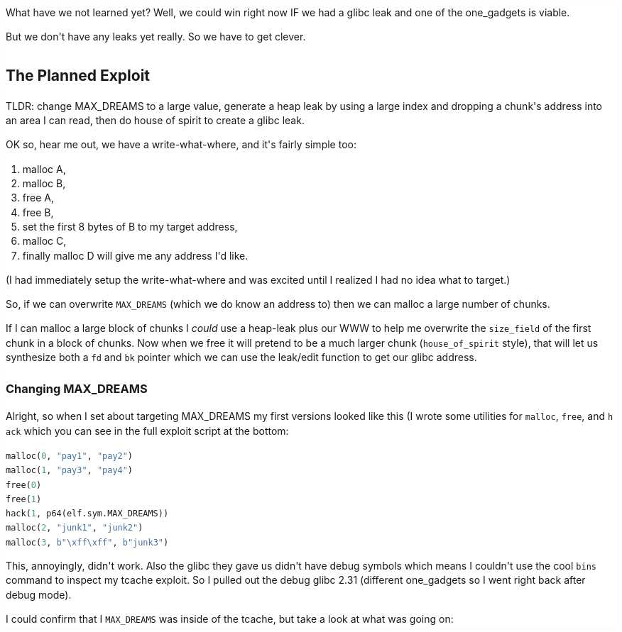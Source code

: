 What have we not learned yet?  Well, we could win right now IF we had a glibc
leak and one of the one_gadgets is viable.

But we don't have any leaks yet really.  So we have to get clever.

## The Planned Exploit

TLDR: change MAX_DREAMS to a large value, generate a heap leak by using a
large index and dropping a chunk's address into an area I can read, then do
house of spirit to create a glibc leak.

OK so, hear me out, we have a write-what-where, and it's fairly simple too:  
1) malloc A,  
2) malloc B,  
3) free A,  
4) free B,  
5) set the first 8 bytes of B to my target address,  
6) malloc C,  
7) finally malloc D will give me any address I'd like.

(I had immediately setup the write-what-where and was excited until I realized
I had no idea what to target.)

So, if we can overwrite `MAX_DREAMS` (which we do know an address to) then we
can malloc a large number of chunks.

If I can malloc a large block of chunks I _could_ use a heap-leak plus our WWW
to help me overwrite the `size_field` of the first chunk in a block of chunks.
Now when we free it will pretend to be a much larger chunk (`house_of_spirit`
style), that will let us synthesize both a `fd` and `bk` pointer which we can
use the leak/edit function to get our glibc address.

### Changing MAX_DREAMS

Alright, so when I set about targeting MAX_DREAMS my first versions looked
like this (I wrote some utilities for `malloc`, `free`, and `hack` which you
can see in the full exploit script at the bottom:

```python  
malloc(0, "pay1", "pay2")  
malloc(1, "pay3", "pay4")  
free(0)  
free(1)  
hack(1, p64(elf.sym.MAX_DREAMS))  
malloc(2, "junk1", "junk2")  
malloc(3, b"\xff\xff", b"junk3")  
```

This, annoyingly, didn't work.  Also the glibc they gave us didn't have debug
symbols which means I couldn't use the cool `bins` command to inspect my
tcache exploit.  So I pulled out the debug glibc 2.31 (different one_gadgets
so I went right back after debug mode).  

I could confirm that I `MAX_DREAMS` was inside of the tcache, but take a look
at what was going on:
